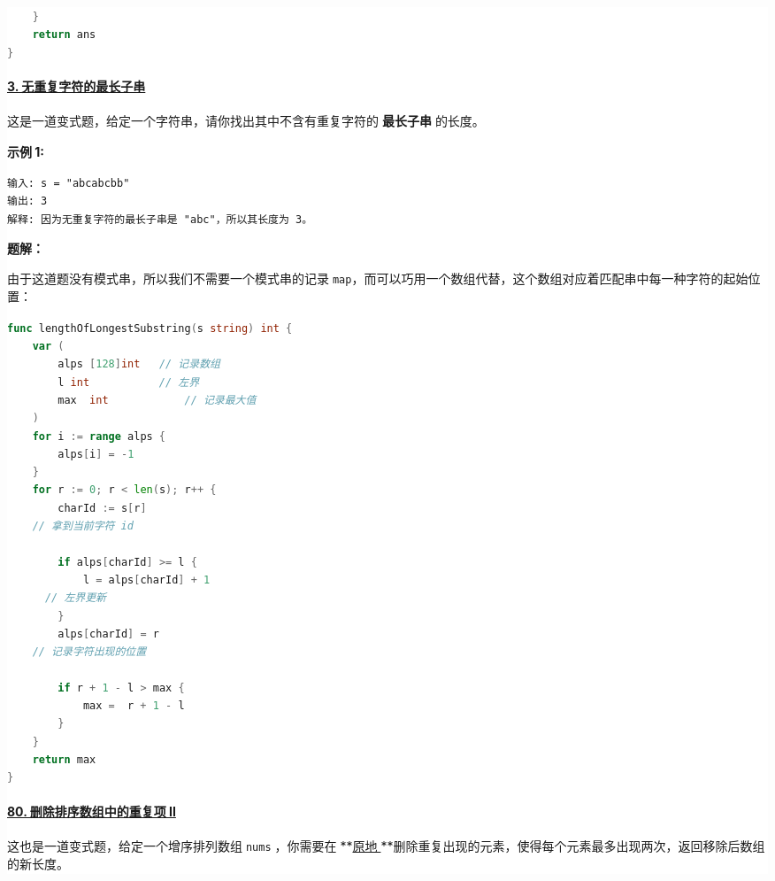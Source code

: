 ```go
    }
    return ans
}
```

#### [3. 无重复字符的最长子串](https://leetcode-cn.com/problems/longest-substring-without-repeating-characters/)

这是一道变式题，给定一个字符串，请你找出其中不含有重复字符的 **最长子串** 的长度。

**示例 1:**

```
输入: s = "abcabcbb"
输出: 3 
解释: 因为无重复字符的最长子串是 "abc"，所以其长度为 3。
```

**题解：**

由于这道题没有模式串，所以我们不需要一个模式串的记录 `map`，而可以巧用一个数组代替，这个数组对应着匹配串中每一种字符的起始位置：

```go
func lengthOfLongestSubstring(s string) int {
	var (
		alps [128]int	// 记录数组
		l int 		    // 左界
		max  int			// 记录最大值
	)
	for i := range alps {
		alps[i] = -1
	}
	for r := 0; r < len(s); r++ {
		charId := s[r]	        
    // 拿到当前字符 id

		if alps[charId] >= l {
			l = alps[charId] + 1		
      // 左界更新
		}
		alps[charId] = r       	
    // 记录字符出现的位置

		if r + 1 - l > max {
			max =  r + 1 - l
		}
	}
	return max
}
```

#### [80. 删除排序数组中的重复项 II](https://leetcode-cn.com/problems/remove-duplicates-from-sorted-array-ii/)

这也是一道变式题，给定一个增序排列数组 `nums` ，你需要在 **[原地 ](http://baike.baidu.com/item/原地算法)**删除重复出现的元素，使得每个元素最多出现两次，返回移除后数组的新长度。
